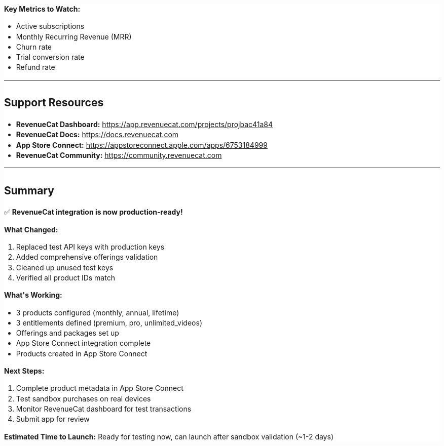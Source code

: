 **Key Metrics to Watch:**
- Active subscriptions
- Monthly Recurring Revenue (MRR)
- Churn rate
- Trial conversion rate
- Refund rate

---

## Support Resources

- **RevenueCat Dashboard:** https://app.revenuecat.com/projects/projbac41a84
- **RevenueCat Docs:** https://docs.revenuecat.com
- **App Store Connect:** https://appstoreconnect.apple.com/apps/6753184999
- **RevenueCat Community:** https://community.revenuecat.com

---

## Summary

✅ **RevenueCat integration is now production-ready!**

**What Changed:**
1. Replaced test API keys with production keys
2. Added comprehensive offerings validation
3. Cleaned up unused test keys
4. Verified all product IDs match

**What's Working:**
- 3 products configured (monthly, annual, lifetime)
- 3 entitlements defined (premium, pro, unlimited_videos)
- Offerings and packages set up
- App Store Connect integration complete
- Products created in App Store Connect

**Next Steps:**
1. Complete product metadata in App Store Connect
2. Test sandbox purchases on real devices
3. Monitor RevenueCat dashboard for test transactions
4. Submit app for review

**Estimated Time to Launch:** Ready for testing now, can launch after sandbox validation (~1-2 days)